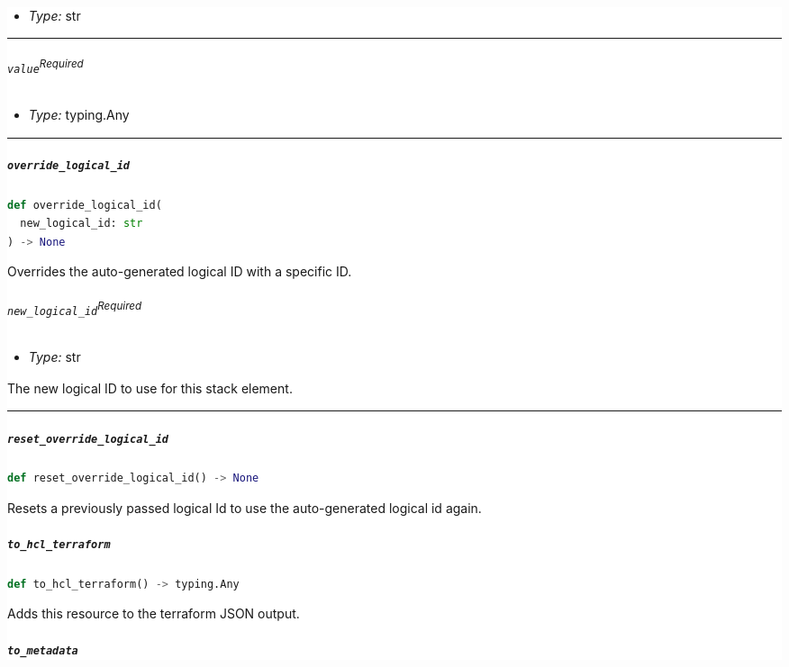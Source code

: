 - *Type:* str

---

###### `value`<sup>Required</sup> <a name="value" id="@cdktf/provider-vault.dataVaultTransitSign.DataVaultTransitSign.addOverride.parameter.value"></a>

- *Type:* typing.Any

---

##### `override_logical_id` <a name="override_logical_id" id="@cdktf/provider-vault.dataVaultTransitSign.DataVaultTransitSign.overrideLogicalId"></a>

```python
def override_logical_id(
  new_logical_id: str
) -> None
```

Overrides the auto-generated logical ID with a specific ID.

###### `new_logical_id`<sup>Required</sup> <a name="new_logical_id" id="@cdktf/provider-vault.dataVaultTransitSign.DataVaultTransitSign.overrideLogicalId.parameter.newLogicalId"></a>

- *Type:* str

The new logical ID to use for this stack element.

---

##### `reset_override_logical_id` <a name="reset_override_logical_id" id="@cdktf/provider-vault.dataVaultTransitSign.DataVaultTransitSign.resetOverrideLogicalId"></a>

```python
def reset_override_logical_id() -> None
```

Resets a previously passed logical Id to use the auto-generated logical id again.

##### `to_hcl_terraform` <a name="to_hcl_terraform" id="@cdktf/provider-vault.dataVaultTransitSign.DataVaultTransitSign.toHclTerraform"></a>

```python
def to_hcl_terraform() -> typing.Any
```

Adds this resource to the terraform JSON output.

##### `to_metadata` <a name="to_metadata" id="@cdktf/provider-vault.dataVaultTransitSign.DataVaultTransitSign.toMetadata"></a>
